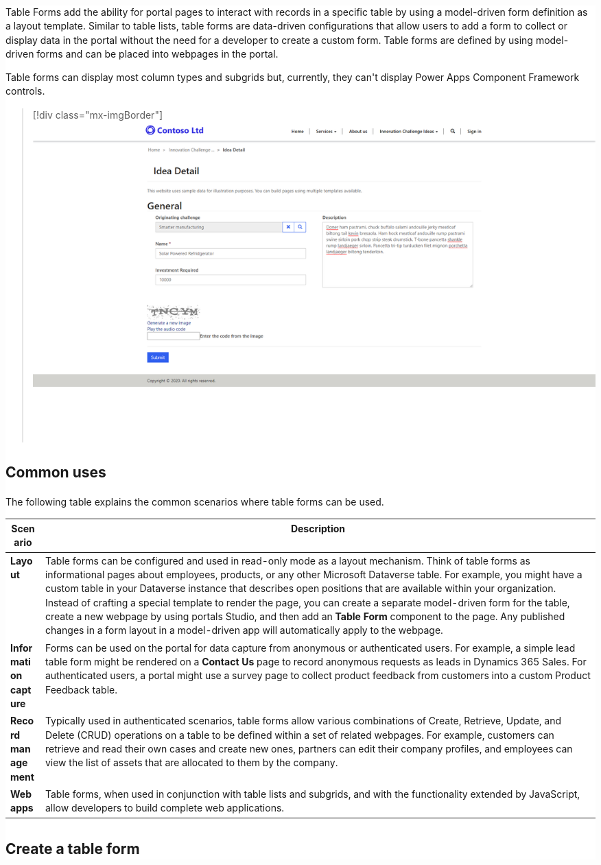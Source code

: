 Table Forms add the ability for portal pages to interact with records in a specific table by using a model-driven form definition as a layout template. Similar to table lists, table forms are data-driven configurations that allow users to add a form to collect or display data in the portal without the need for a developer to create a custom form. Table forms are defined by using model-driven forms and can be placed into webpages in the portal.

Table forms can display most column types and subgrids but, currently, they can't display Power Apps Component Framework controls.

> [!div class="mx-imgBorder"]
> [![Screenshot of the Table Form with General data.](../media/3-entity-form-ss.png)](../media/3-entity-form-ss.png#lightbox)

## Common uses

The following table explains the common scenarios where table forms can be used.

| Scenario | Description                                                  |
| -------- | ------------------------------------------------------------ |
| **Layout** | Table forms can be configured and used in read-only mode as a layout mechanism. Think of table forms as informational pages about employees, products, or any other Microsoft Dataverse table. For example, you might have a custom table in your Dataverse instance that describes open positions that are available within your organization. Instead of crafting a special template to render the page, you can create a separate model-driven form for the table, create a new webpage by using portals Studio, and then add an **Table Form** component to the page. Any published changes in a form layout in a model-driven app will automatically apply to the webpage. |
| **Information capture** | Forms can be used on the portal for data capture from anonymous or authenticated users. For example, a simple lead table form might be rendered on a **Contact Us** page to record anonymous requests as leads in Dynamics 365 Sales. For authenticated users, a portal might use a survey page to collect product feedback from customers into a custom Product Feedback table. |
| **Record management** | Typically used in authenticated scenarios, table forms allow various combinations of Create, Retrieve, Update, and Delete (CRUD) operations on a table to be defined within a set of related webpages. For example, customers can retrieve and read their own cases and create new ones, partners can edit their company profiles, and employees can view the list of assets that are allocated to them by the company. |
| **Web apps** | Table forms, when used in conjunction with table lists and subgrids, and with the functionality extended by JavaScript, allow developers to build complete web applications. |

## Create a table form
